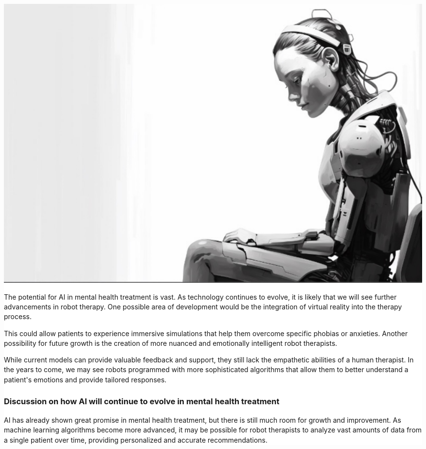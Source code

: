 
![Future Implications](/assets/images/ai-mental-health-treatment-06.svg "Where is Robot Therapy Headed")


The potential for AI in mental health treatment is vast. As technology continues to evolve, it is likely that we will see further advancements in robot therapy. One possible area of development would be the integration of virtual reality into the therapy process.

This could allow patients to experience immersive simulations that help them overcome specific phobias or anxieties. Another possibility for future growth is the creation of more nuanced and emotionally intelligent robot therapists.

While current models can provide valuable feedback and support, they still lack the empathetic abilities of a human therapist. In the years to come, we may see robots programmed with more sophisticated algorithms that allow them to better understand a patient's emotions and provide tailored responses.


### **Discussion on how AI will continue to evolve in mental health treatment**

AI has already shown great promise in mental health treatment, but there is still much room for growth and improvement. As machine learning algorithms become more advanced, it may be possible for robot therapists to analyze vast amounts of data from a single patient over time, providing personalized and accurate recommendations.
